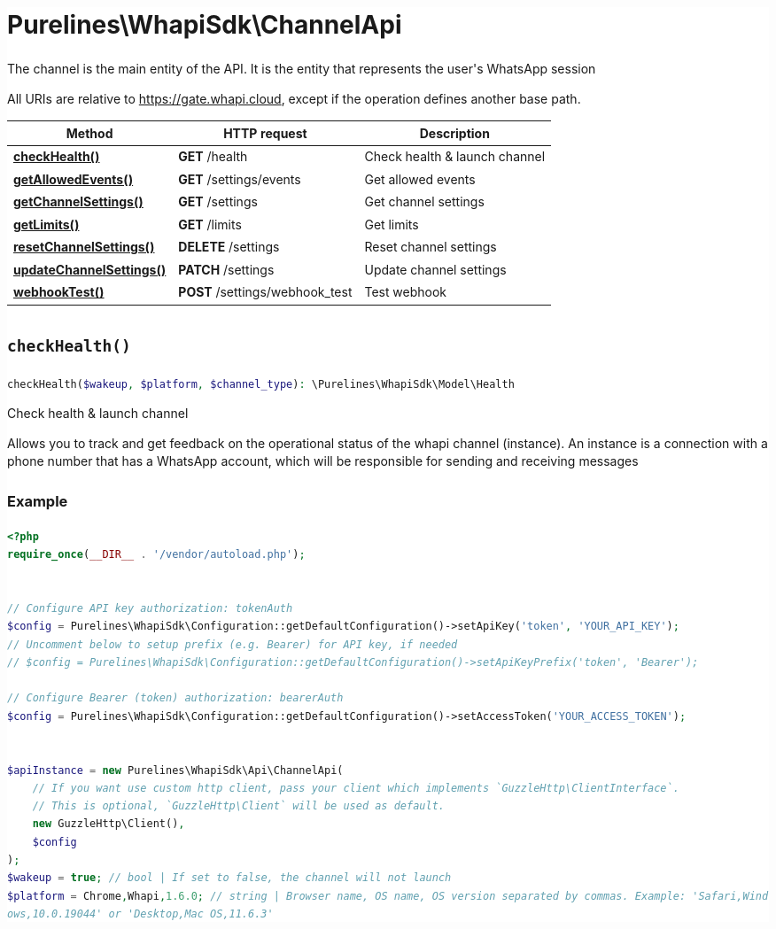 # Purelines\WhapiSdk\ChannelApi

The channel is the main entity of the API. It is the entity that represents the user&#39;s WhatsApp session

All URIs are relative to https://gate.whapi.cloud, except if the operation defines another base path.

| Method | HTTP request | Description |
| ------------- | ------------- | ------------- |
| [**checkHealth()**](ChannelApi.md#checkHealth) | **GET** /health | Check health &amp; launch channel |
| [**getAllowedEvents()**](ChannelApi.md#getAllowedEvents) | **GET** /settings/events | Get allowed events |
| [**getChannelSettings()**](ChannelApi.md#getChannelSettings) | **GET** /settings | Get channel settings |
| [**getLimits()**](ChannelApi.md#getLimits) | **GET** /limits | Get limits |
| [**resetChannelSettings()**](ChannelApi.md#resetChannelSettings) | **DELETE** /settings | Reset channel settings |
| [**updateChannelSettings()**](ChannelApi.md#updateChannelSettings) | **PATCH** /settings | Update channel settings |
| [**webhookTest()**](ChannelApi.md#webhookTest) | **POST** /settings/webhook_test | Test webhook |


## `checkHealth()`

```php
checkHealth($wakeup, $platform, $channel_type): \Purelines\WhapiSdk\Model\Health
```

Check health & launch channel

Allows you to track and get feedback on the operational status of the whapi channel (instance). An instance is a connection with a phone number that has a WhatsApp account, which will be responsible for sending and receiving messages

### Example

```php
<?php
require_once(__DIR__ . '/vendor/autoload.php');


// Configure API key authorization: tokenAuth
$config = Purelines\WhapiSdk\Configuration::getDefaultConfiguration()->setApiKey('token', 'YOUR_API_KEY');
// Uncomment below to setup prefix (e.g. Bearer) for API key, if needed
// $config = Purelines\WhapiSdk\Configuration::getDefaultConfiguration()->setApiKeyPrefix('token', 'Bearer');

// Configure Bearer (token) authorization: bearerAuth
$config = Purelines\WhapiSdk\Configuration::getDefaultConfiguration()->setAccessToken('YOUR_ACCESS_TOKEN');


$apiInstance = new Purelines\WhapiSdk\Api\ChannelApi(
    // If you want use custom http client, pass your client which implements `GuzzleHttp\ClientInterface`.
    // This is optional, `GuzzleHttp\Client` will be used as default.
    new GuzzleHttp\Client(),
    $config
);
$wakeup = true; // bool | If set to false, the channel will not launch
$platform = Chrome,Whapi,1.6.0; // string | Browser name, OS name, OS version separated by commas. Example: 'Safari,Windows,10.0.19044' or 'Desktop,Mac OS,11.6.3'
```